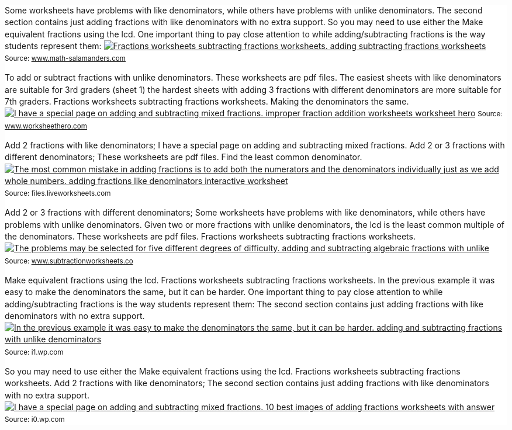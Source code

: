 Some worksheets have problems with like denominators, while others have problems with unlike denominators. The second section contains just adding fractions with like denominators with no extra support. So you may need to use either the Make equivalent fractions using the lcd. One important thing to pay close attention to while adding/subtracting fractions is the way students represent them:
[![Fractions worksheets subtracting fractions worksheets. adding subtracting fractions worksheets](https://tse3.mm.bing.net/th?id=OIP.sNVmcsLybaitdSafqmePTAHaJl&amp;pid=Api "adding subtracting fractions worksheets")](https://www.math-salamanders.com/image-files/adding-subtracting-fractions-worksheets-3ans.gif)
<small>Source: www.math-salamanders.com</small>

To add or subtract fractions with unlike denominators. These worksheets are pdf files. The easiest sheets with like denominators are suitable for 3rd graders (sheet 1) the hardest sheets with adding 3 fractions with different denominators are more suitable for 7th graders. Fractions worksheets subtracting fractions worksheets. Making the denominators the same.
[![I have a special page on adding and subtracting mixed fractions. improper fraction addition worksheets worksheet hero](https://tse4.mm.bing.net/th?id=OIP.Vj8kQ37qCr8CdoI48zfNHwHaJl&amp;pid=Api "improper fraction addition worksheets worksheet hero")](https://www.worksheethero.com/wp-content/uploads/2020/07/adding_improper_fractions_support_page_4.gif)
<small>Source: www.worksheethero.com</small>

Add 2 fractions with like denominators; I have a special page on adding and subtracting mixed fractions. Add 2 or 3 fractions with different denominators; These worksheets are pdf files. Find the least common denominator.
[![The most common mistake in adding fractions is to add both the numerators and the denominators individually just as we add whole numbers. adding fractions like denominators interactive worksheet](https://tse4.mm.bing.net/th?id=OIP.2dVJ73mJmxg77O6UDh0VBgHaJj&amp;pid=Api "adding fractions like denominators interactive worksheet")](https://files.liveworksheets.com/def_files/2020/6/30/630045121465478/630045121465478001.jpg)
<small>Source: files.liveworksheets.com</small>

Add 2 or 3 fractions with different denominators; Some worksheets have problems with like denominators, while others have problems with unlike denominators. Given two or more fractions with unlike denominators, the lcd is the least common multiple of the denominators. These worksheets are pdf files. Fractions worksheets subtracting fractions worksheets.
[![The problems may be selected for five different degrees of difficulty. adding and subtracting algebraic fractions with unlike](https://tse4.mm.bing.net/th?id=OIP.F58ZtHW6o_c-eKvGvNq-mgHaJQ&amp;pid=Api "adding and subtracting algebraic fractions with unlike")](https://www.subtractionworksheets.co/wp-content/uploads/2020/10/adding-fractions-with-unlike-denominators.jpg)
<small>Source: www.subtractionworksheets.co</small>

Make equivalent fractions using the lcd. Fractions worksheets subtracting fractions worksheets. In the previous example it was easy to make the denominators the same, but it can be harder. One important thing to pay close attention to while adding/subtracting fractions is the way students represent them: The second section contains just adding fractions with like denominators with no extra support.
[![In the previous example it was easy to make the denominators the same, but it can be harder. adding and subtracting fractions with unlike denominators](https://tse4.mm.bing.net/th?id=OIP.wumoQEqkEtqSFxqI0FsXFQAAAA&amp;pid=Api "adding and subtracting fractions with unlike denominators")](https://i1.wp.com/ecdn.teacherspayteachers.com/thumbitem/Adding-and-Subtracting-Fractions-with-Unlike-Denominators-Worksheet-2918897-1588836765/original-2918897-1.jpg)
<small>Source: i1.wp.com</small>

So you may need to use either the Make equivalent fractions using the lcd. Fractions worksheets subtracting fractions worksheets. Add 2 fractions with like denominators; The second section contains just adding fractions with like denominators with no extra support.
[![I have a special page on adding and subtracting mixed fractions. 10 best images of adding fractions worksheets with answer](https://tse1.mm.bing.net/th?id=OIP.Ov-bOAC7WIXPJm6Rjfxf3wHaJL&amp;pid=Api "10 best images of adding fractions worksheets with answer")](https://i0.wp.com/www.worksheeto.com/postpic/2012/04/adding-fractions-with-unlike-denominators-word-problems_224304.jpg)
<small>Source: i0.wp.com</small>
